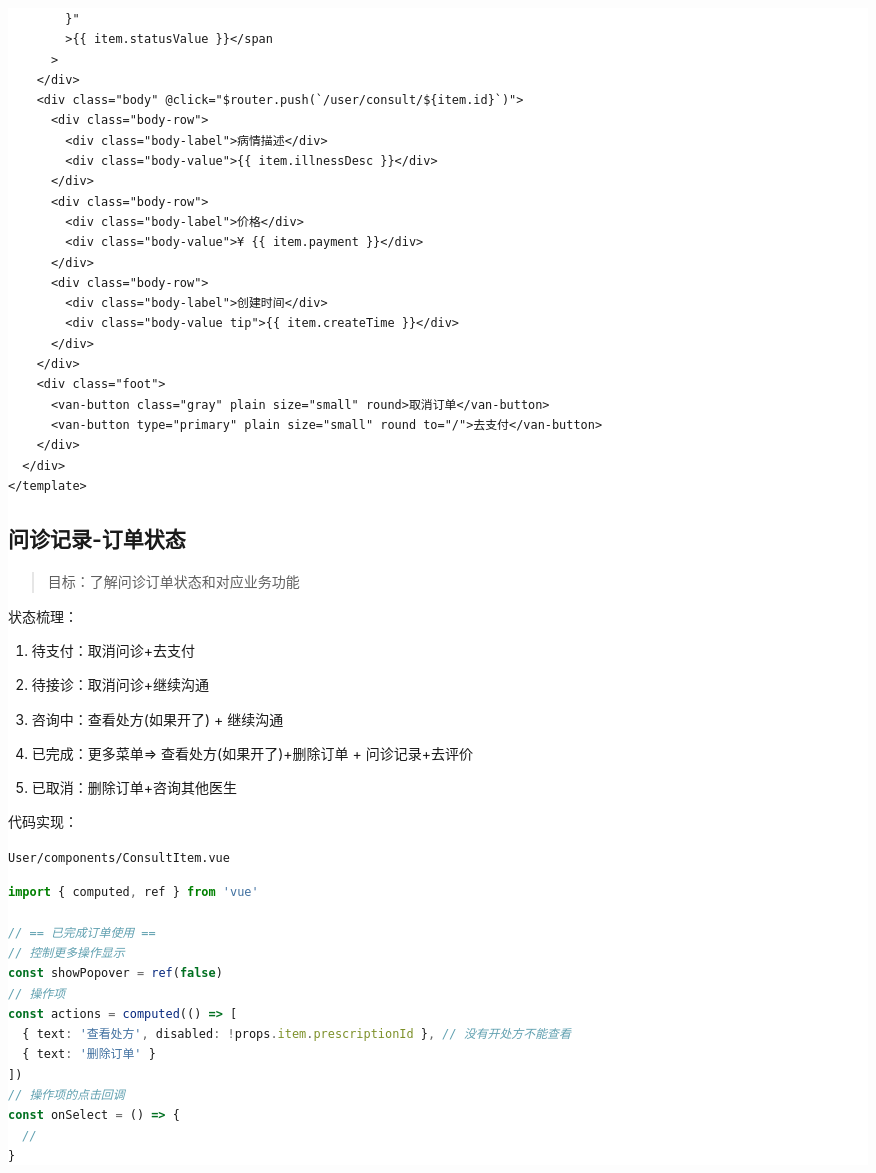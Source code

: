 ```vue
        }"
        >{{ item.statusValue }}</span
      >
    </div>
    <div class="body" @click="$router.push(`/user/consult/${item.id}`)">
      <div class="body-row">
        <div class="body-label">病情描述</div>
        <div class="body-value">{{ item.illnessDesc }}</div>
      </div>
      <div class="body-row">
        <div class="body-label">价格</div>
        <div class="body-value">¥ {{ item.payment }}</div>
      </div>
      <div class="body-row">
        <div class="body-label">创建时间</div>
        <div class="body-value tip">{{ item.createTime }}</div>
      </div>
    </div>
    <div class="foot">
      <van-button class="gray" plain size="small" round>取消订单</van-button>
      <van-button type="primary" plain size="small" round to="/">去支付</van-button>
    </div>
  </div>
</template>
```

## 问诊记录-订单状态

> 目标：了解问诊订单状态和对应业务功能

状态梳理：

1. 待支付：取消问诊+去支付

2. 待接诊：取消问诊+继续沟通

3. 咨询中：查看处方(如果开了) + 继续沟通

4. 已完成：更多菜单=> 查看处方(如果开了)+删除订单 + 问诊记录+去评价

5. 已取消：删除订单+咨询其他医生

代码实现：

 `User/components/ConsultItem.vue`

```ts
import { computed, ref } from 'vue'

// == 已完成订单使用 ==
// 控制更多操作显示
const showPopover = ref(false)
// 操作项
const actions = computed(() => [
  { text: '查看处方', disabled: !props.item.prescriptionId }, // 没有开处方不能查看
  { text: '删除订单' }
])
// 操作项的点击回调
const onSelect = () => {
  //
}
```
